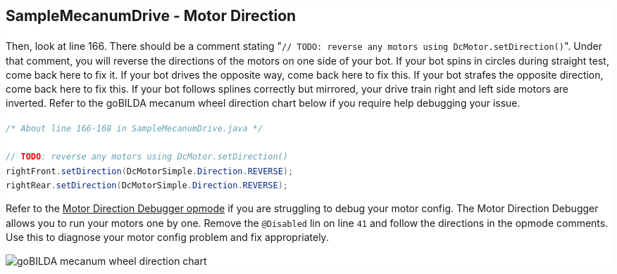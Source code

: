 ## SampleMecanumDrive - Motor Direction

Then, look at line 166. There should be a comment stating "`// TODO: reverse any motors using DcMotor.setDirection()`".
Under that comment, you will reverse the directions of the motors on one side of your bot. If your bot spins in circles during straight test, come back here to fix it. If your bot drives the opposite way, come back here to fix this. If your bot strafes the opposite direction, come back here to fix this. If your bot follows splines correctly but mirrored, your drive train right and left side motors are inverted. Refer to the goBILDA mecanum wheel direction chart below if you require help debugging your issue.

```java
/* About line 166-168 in SampleMecanumDrive.java */

// TODO: reverse any motors using DcMotor.setDirection()
rightFront.setDirection(DcMotorSimple.Direction.REVERSE);
rightRear.setDirection(DcMotorSimple.Direction.REVERSE);
```

Refer to the [Motor Direction Debugger opmode](https://github.com/acmerobotics/road-runner-quickstart/blob/master/TeamCode/src/main/java/org/firstinspires/ftc/teamcode/drive/opmode/MotorDirectionDebugger.java) if you are struggling to debug your motor config. The Motor Direction Debugger allows you to run your motors one by one. Remove the `@Disabled` lin on line `41` and follow the directions in the opmode comments. Use this to diagnose your motor config problem and fix appropriately.

![goBILDA mecanum wheel direction chart](./assets/drive-constants/gobilda-mecanum-chart.png)
